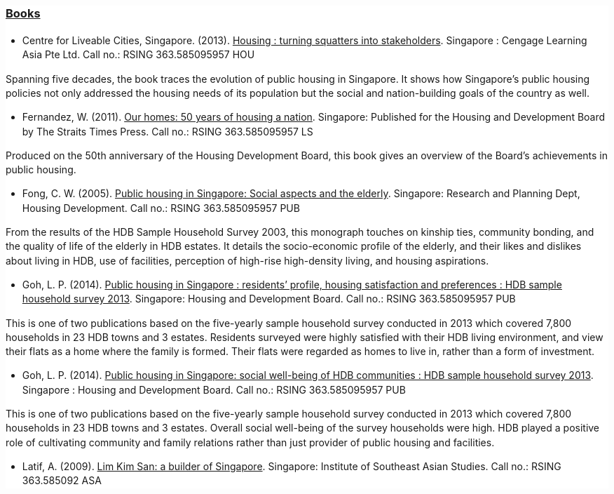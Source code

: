 
### <u>Books</u>


* Centre for Liveable Cities, Singapore. (2013). [Housing : turning squatters into stakeholders](http://eservice.nlb.gov.sg/item_holding_s.aspx?bid=200144246). Singapore : Cengage Learning Asia Pte Ltd.
Call no.: RSING 363.585095957 HOU

Spanning five decades, the book traces the evolution of public housing in Singapore. It shows how Singapore’s public housing policies not only addressed the housing needs of its population but the social and nation-building goals of the country as well.
 

* Fernandez, W. (2011). [Our homes: 50 years of housing a nation](http://eservice.nlb.gov.sg/item_holding_s.aspx?bid=200058802). Singapore: Published for the Housing and Development Board by The Straits Times Press.
Call no.: RSING 363.585095957 LS

Produced on the 50th anniversary of the Housing Development Board, this book gives an overview of the Board’s achievements in public housing.
 

* Fong, C. W. (2005). [Public housing in Singapore: Social aspects and the elderly](http://eservice.nlb.gov.sg/item_holding_s.aspx?bid=9848983). Singapore: Research and Planning Dept, Housing Development.
Call no.: RSING 363.585095957 PUB

From the results of the HDB Sample Household Survey 2003, this monograph touches on kinship ties, community bonding, and the quality of life of the elderly in HDB estates. It details the socio-economic profile of the elderly, and their likes and dislikes about living in HDB, use of facilities, perception of high-rise high-density living, and housing aspirations.
 

* Goh, L. P. (2014). [Public housing in Singapore : residents’ profile, housing satisfaction and preferences : HDB sample household survey 2013](http://eservice.nlb.gov.sg/item_holding_s.aspx?bid=201371392). Singapore: Housing and Development Board.
Call no.: RSING 363.585095957 PUB

This is one of two publications based on the five-yearly sample household survey conducted in 2013 which covered 7,800 households in 23 HDB towns and 3 estates. Residents surveyed were highly satisfied with their HDB living environment, and view their flats as a home where the family is formed. Their flats were regarded as homes to live in, rather than a form of investment.
 

* Goh, L. P. (2014). [Public housing in Singapore: social well-being of HDB communities : HDB sample household survey 2013](http://eservice.nlb.gov.sg/item_holding_s.aspx?bid=201371392). Singapore : Housing and Development Board.
Call no.: RSING 363.585095957 PUB

This is one of two publications based on the five-yearly sample household survey conducted in 2013 which covered 7,800 households in 23 HDB towns and 3 estates. Overall social well-being of the survey households were high. HDB played a positive role of cultivating community and family relations rather than just provider of public housing and facilities.
 

* Latif, A. (2009). [Lim Kim San: a builder of Singapore](http://eservice.nlb.gov.sg/item_holding_s.aspx?bid=13368871). Singapore: Institute of Southeast Asian Studies.
Call no.: RSING 363.585092 ASA
